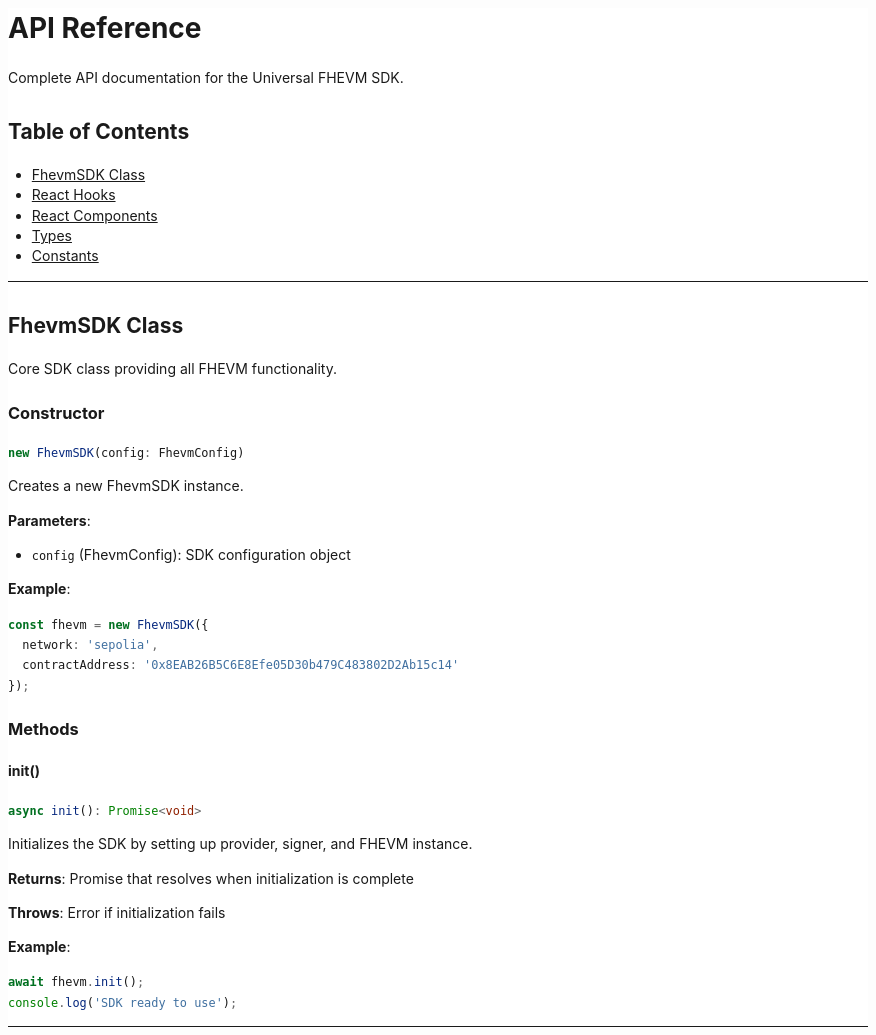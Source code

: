 # API Reference

Complete API documentation for the Universal FHEVM SDK.

## Table of Contents

- [FhevmSDK Class](#fhevmsdk-class)
- [React Hooks](#react-hooks)
- [React Components](#react-components)
- [Types](#types)
- [Constants](#constants)

---

## FhevmSDK Class

Core SDK class providing all FHEVM functionality.

### Constructor

```typescript
new FhevmSDK(config: FhevmConfig)
```

Creates a new FhevmSDK instance.

**Parameters**:
- `config` (FhevmConfig): SDK configuration object

**Example**:
```typescript
const fhevm = new FhevmSDK({
  network: 'sepolia',
  contractAddress: '0x8EAB26B5C6E8Efe05D30b479C483802D2Ab15c14'
});
```

### Methods

#### init()

```typescript
async init(): Promise<void>
```

Initializes the SDK by setting up provider, signer, and FHEVM instance.

**Returns**: Promise that resolves when initialization is complete

**Throws**: Error if initialization fails

**Example**:
```typescript
await fhevm.init();
console.log('SDK ready to use');
```

---